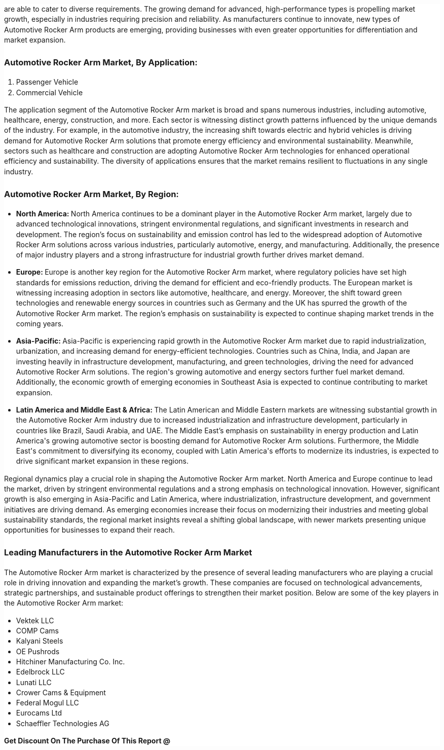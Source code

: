 are able to cater to diverse requirements. The growing demand for advanced, high-performance types is propelling market growth, especially in industries requiring precision and reliability. As manufacturers continue to innovate, new types of Automotive Rocker Arm products are emerging, providing businesses with even greater opportunities for differentiation and market expansion.</p><h3>Automotive Rocker Arm Market,&nbsp;By Application:</h3><ol><li>Passenger Vehicle<li> Commercial Vehicle</li></ol><p>The application segment of the Automotive Rocker Arm market is broad and spans numerous industries, including automotive, healthcare, energy, construction, and more. Each sector is witnessing distinct growth patterns influenced by the unique demands of the industry. For example, in the automotive industry, the increasing shift towards electric and hybrid vehicles is driving demand for Automotive Rocker Arm solutions that promote energy efficiency and environmental sustainability. Meanwhile, sectors such as healthcare and construction are adopting Automotive Rocker Arm technologies for enhanced operational efficiency and sustainability. The diversity of applications ensures that the market remains resilient to fluctuations in any single industry.</p><h3>Automotive Rocker Arm Market, By Region:</h3><ul><li><p><strong>North America:&nbsp;</strong>North America continues to be a dominant player in the Automotive Rocker Arm market, largely due to advanced technological innovations, stringent environmental regulations, and significant investments in research and development. The region&rsquo;s focus on sustainability and emission control has led to the widespread adoption of Automotive Rocker Arm solutions across various industries, particularly automotive, energy, and manufacturing. Additionally, the presence of major industry players and a strong infrastructure for industrial growth further drives market demand.</p></li><li><p><strong><strong>Europe:&nbsp;</strong></strong>Europe is another key region for the Automotive Rocker Arm market, where regulatory policies have set high standards for emissions reduction, driving the demand for efficient and eco-friendly products. The European market is witnessing increasing adoption in sectors like automotive, healthcare, and energy. Moreover, the shift toward green technologies and renewable energy sources in countries such as Germany and the UK has spurred the growth of the Automotive Rocker Arm market. The region&rsquo;s emphasis on sustainability is expected to continue shaping market trends in the coming years.</p></li><li><p><strong><strong>Asia-Pacific:&nbsp;</strong></strong>Asia-Pacific is experiencing rapid growth in the Automotive Rocker Arm market due to rapid industrialization, urbanization, and increasing demand for energy-efficient technologies. Countries such as China, India, and Japan are investing heavily in infrastructure development, manufacturing, and green technologies, driving the need for advanced Automotive Rocker Arm solutions. The region's growing automotive and energy sectors further fuel market demand. Additionally, the economic growth of emerging economies in Southeast Asia is expected to continue contributing to market expansion.</p></li><li><p><strong><strong>Latin America and Middle East &amp; Africa:&nbsp;</strong></strong>The Latin American and Middle Eastern markets are witnessing substantial growth in the Automotive Rocker Arm industry due to increased industrialization and infrastructure development, particularly in countries like Brazil, Saudi Arabia, and UAE. The Middle East&rsquo;s emphasis on sustainability in energy production and Latin America's growing automotive sector is boosting demand for Automotive Rocker Arm solutions. Furthermore, the Middle East's commitment to diversifying its economy, coupled with Latin America's efforts to modernize its industries, is expected to drive significant market expansion in these regions.</p></li></ul><p>Regional dynamics play a crucial role in shaping the Automotive Rocker Arm market. North America and Europe continue to lead the market, driven by stringent environmental regulations and a strong emphasis on technological innovation. However, significant growth is also emerging in Asia-Pacific and Latin America, where industrialization, infrastructure development, and government initiatives are driving demand. As emerging economies increase their focus on modernizing their industries and meeting global sustainability standards, the regional market insights reveal a shifting global landscape, with newer markets presenting unique opportunities for businesses to expand their reach.</p><h3><strong>Leading Manufacturers in the Automotive Rocker Arm Market</strong></h3><p>The Automotive Rocker Arm market is characterized by the presence of several leading manufacturers who are playing a crucial role in driving innovation and expanding the market&rsquo;s growth. These companies are focused on technological advancements, strategic partnerships, and sustainable product offerings to strengthen their market position. Below are some of the key players in the Automotive Rocker Arm market:</p></div><div class="article-main__content" data-test-id="publishing-text-block"><ul><li><span class="">Vektek LLC<li> COMP Cams<li> Kalyani Steels<li> OE Pushrods<li> Hitchiner Manufacturing Co. Inc.<li> Edelbrock LLC<li> Lunati LLC<li> Crower Cams & Equipment<li> Federal Mogul LLC<li> Eurocams Ltd<li> Schaeffler Technologies AG</span></li></ul></div><div class="article-main__content" data-test-id="publishing-text-block"><p><span class="font-[700]"><strong>Get Discount On The Purchase Of This Report @</strong>